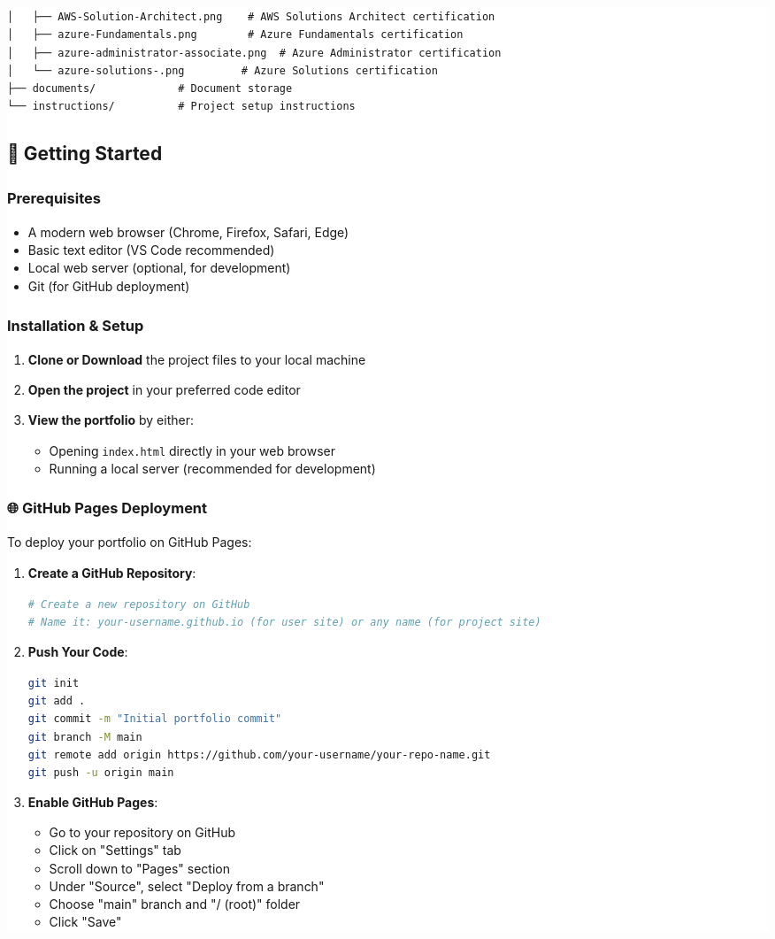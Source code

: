 ```
│   ├── AWS-Solution-Architect.png    # AWS Solutions Architect certification
│   ├── azure-Fundamentals.png        # Azure Fundamentals certification
│   ├── azure-administrator-associate.png  # Azure Administrator certification
│   └── azure-solutions-.png         # Azure Solutions certification
├── documents/             # Document storage
└── instructions/          # Project setup instructions
```

## 🚀 Getting Started

### Prerequisites

- A modern web browser (Chrome, Firefox, Safari, Edge)
- Basic text editor (VS Code recommended)
- Local web server (optional, for development)
- Git (for GitHub deployment)

### Installation & Setup

1. **Clone or Download** the project files to your local machine

2. **Open the project** in your preferred code editor

3. **View the portfolio** by either:
   - Opening `index.html` directly in your web browser
   - Running a local server (recommended for development)

### 🌐 GitHub Pages Deployment

To deploy your portfolio on GitHub Pages:

1. **Create a GitHub Repository**:
   ```bash
   # Create a new repository on GitHub
   # Name it: your-username.github.io (for user site) or any name (for project site)
   ```

2. **Push Your Code**:
   ```bash
   git init
   git add .
   git commit -m "Initial portfolio commit"
   git branch -M main
   git remote add origin https://github.com/your-username/your-repo-name.git
   git push -u origin main
   ```

3. **Enable GitHub Pages**:
   - Go to your repository on GitHub
   - Click on "Settings" tab
   - Scroll down to "Pages" section
   - Under "Source", select "Deploy from a branch"
   - Choose "main" branch and "/ (root)" folder
   - Click "Save"
